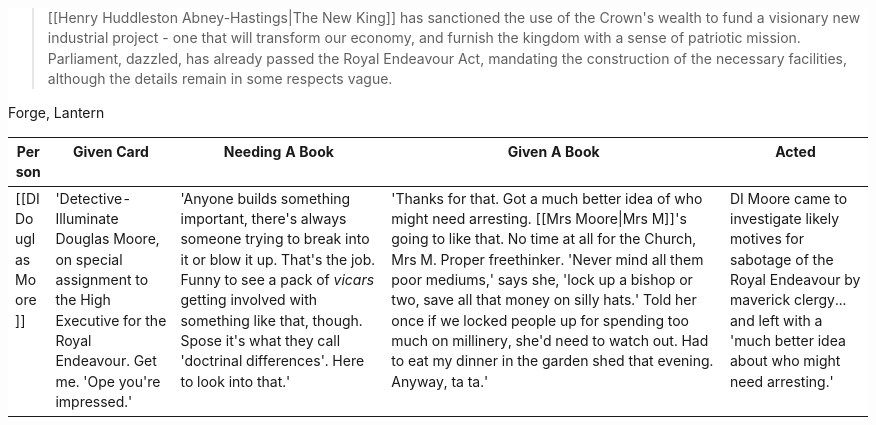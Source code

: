 > [[Henry Huddleston Abney-Hastings|The New King]] has sanctioned the use of the Crown's wealth to fund a visionary new industrial project - one that will transform our economy, and furnish the kingdom with a sense of patriotic mission. Parliament, dazzled, has already passed the Royal Endeavour Act, mandating the construction of the necessary facilities, although the details remain in some respects vague.

Forge, Lantern

| Person                                     | Given Card                                                                                                                                                                                                  | Needing A Book                                                                                                                                                                                                                                                                        | Given A Book                                                                                                                                                                                                                                                                                                                                                                                                                                                                                                                                                                                                                                                                                       | Acted                                                                                                                                                                                                                                                                               |
| ------------------------------------------ | ----------------------------------------------------------------------------------------------------------------------------------------------------------------------------------------------------------- | ------------------------------------------------------------------------------------------------------------------------------------------------------------------------------------------------------------------------------------------------------------------------------------- | -------------------------------------------------------------------------------------------------------------------------------------------------------------------------------------------------------------------------------------------------------------------------------------------------------------------------------------------------------------------------------------------------------------------------------------------------------------------------------------------------------------------------------------------------------------------------------------------------------------------------------------------------------------------------------------------------- | ----------------------------------------------------------------------------------------------------------------------------------------------------------------------------------------------------------------------------------------------------------------------------------- |
| [[DI Douglas Moore]]                       | 'Detective-Illuminate Douglas Moore, on special assignment to the High Executive for the Royal Endeavour. Get me. 'Ope you're impressed.'                                                                   | 'Anyone builds something important, there's always someone trying to break into it or blow it up. That's the job. Funny to see a pack of <i>vicars</i> getting involved with something like that, though. Spose it's what they call 'doctrinal differences'. Here to look into that.' | 'Thanks for that. Got a much better idea of who might need arresting. [[Mrs Moore\|Mrs M]]'s going to like that. No time at all for the Church, Mrs M. Proper freethinker. 'Never mind all them poor mediums,' says she, 'lock up a bishop or two, save all that money on silly hats.' Told her once if we locked people up for spending too much on millinery, she'd need to watch out. Had to eat my dinner in the garden shed that evening. Anyway, ta ta.'                                                                                                                                                                                                                                     | DI Moore came to investigate likely motives for sabotage of the Royal Endeavour by maverick clergy... and left with a 'much better idea about who might need arresting.'                                                                                                            |